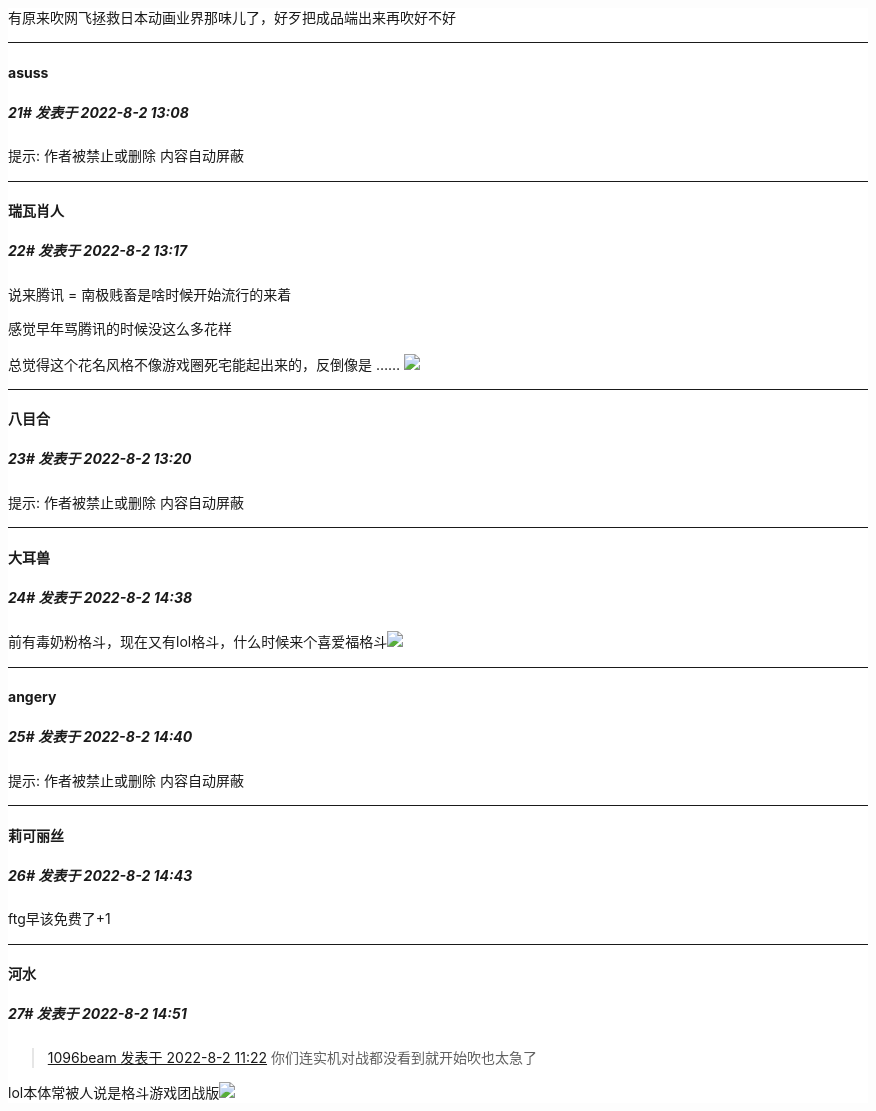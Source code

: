 有原来吹网飞拯救日本动画业界那味儿了，好歹把成品端出来再吹好不好

*****

####  asuss  
##### 21#       发表于 2022-8-2 13:08

提示: 作者被禁止或删除 内容自动屏蔽

*****

####  瑞瓦肖人  
##### 22#       发表于 2022-8-2 13:17

说来腾讯 = 南极贱畜是啥时候开始流行的来着

感觉早年骂腾讯的时候没这么多花样

总觉得这个花名风格不像游戏圈死宅能起出来的，反倒像是 …… <img src="https://static.stage1st.com/image/smiley/face2017/018.png" referrerpolicy="no-referrer">

*****

####  八目合  
##### 23#       发表于 2022-8-2 13:20

提示: 作者被禁止或删除 内容自动屏蔽

*****

####  大耳兽  
##### 24#       发表于 2022-8-2 14:38

前有毒奶粉格斗，现在又有lol格斗，什么时候来个喜爱福格斗<img src="https://static.stage1st.com/image/smiley/face2017/065.png" referrerpolicy="no-referrer">

*****

####  angery  
##### 25#       发表于 2022-8-2 14:40

提示: 作者被禁止或删除 内容自动屏蔽

*****

####  莉可丽丝  
##### 26#       发表于 2022-8-2 14:43

ftg早该免费了+1

*****

####  河水  
##### 27#       发表于 2022-8-2 14:51

<blockquote><a href="httphttps://stage1st.com/2b/forum.php?mod=redirect&amp;goto=findpost&amp;pid=56905386&amp;ptid=2084839" target="_blank">1096beam 发表于 2022-8-2 11:22</a>
你们连实机对战都没看到就开始吹也太急了</blockquote>
lol本体常被人说是格斗游戏团战版<img src="https://static.stage1st.com/image/smiley/face2017/067.png" referrerpolicy="no-referrer">
